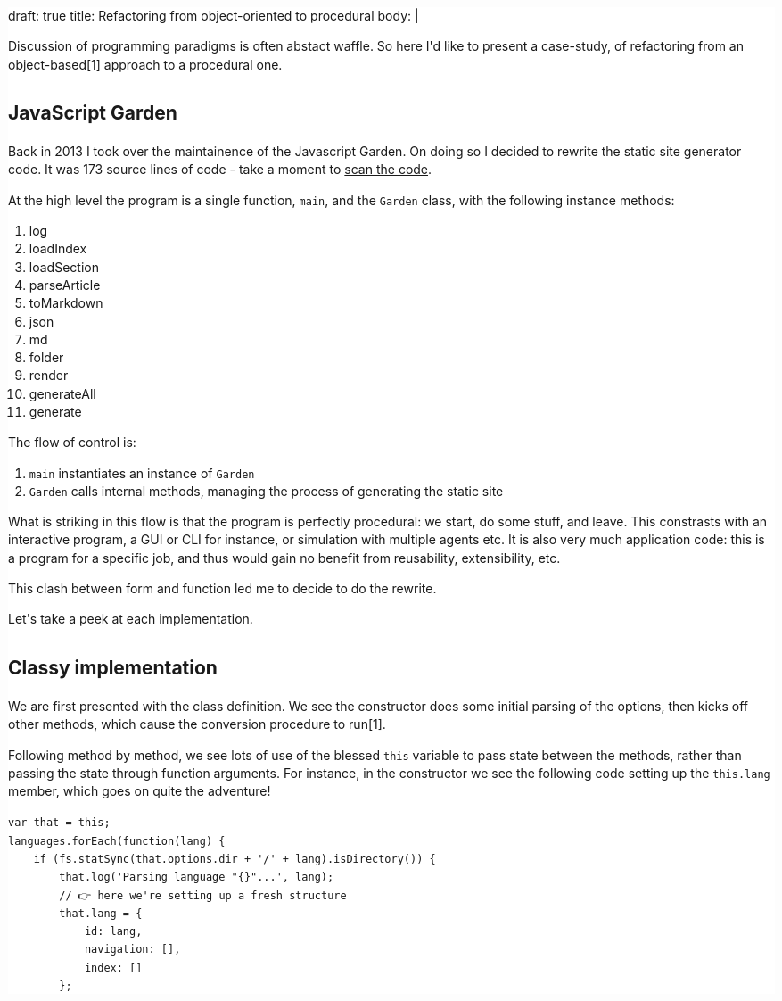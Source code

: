 draft: true
title: Refactoring from object-oriented to procedural
body: |

Discussion of programming paradigms is often abstact waffle. So here I'd like to present a case-study, of refactoring from an object-based[1] approach to a procedural one.

## JavaScript Garden

Back in 2013 I took over the maintainence of the Javascript Garden. On doing so I decided to rewrite the static site generator code. It was 
173 source lines of code - take a moment to [scan the code](https://github.com/BonsaiDen/JavaScript-Garden/blob/ae291a4002602ad217050fc26032cb81b07b7680/build.js).

At the high level the program is a single function, `main`, and the `Garden` class, with the following instance methods:

1. log
1. loadIndex
1. loadSection
1. parseArticle
1. toMarkdown
1. json
1. md
1. folder
1. render
1. generateAll
1. generate

The flow of control is:

1. `main` instantiates an instance of `Garden`
1. `Garden` calls internal methods, managing the process of generating the static site

What is striking in this flow is that the program is perfectly procedural: we start, do some stuff, and leave. This constrasts with an interactive program, a GUI or CLI for instance, or simulation with multiple agents etc. It is also very much application code: this is a program for a specific job, and thus would gain no benefit from reusability, extensibility, etc.

This clash between form and function led me to decide to do the rewrite.

Let's take a peek at each implementation.

## Classy implementation

We are first presented with the class definition. We see the constructor does some initial parsing of the options, then kicks off other methods, which cause the conversion procedure to run[1].

Following method by method, we see lots of use of the blessed `this` variable to pass state between the methods, rather than passing the state through function arguments. For instance, in the constructor we see the following code setting up the `this.lang` member, which goes on quite the adventure!


    var that = this;
    languages.forEach(function(lang) {
        if (fs.statSync(that.options.dir + '/' + lang).isDirectory()) {
            that.log('Parsing language "{}"...', lang);
            // 👉 here we're setting up a fresh structure
            that.lang = {
                id: lang,
                navigation: [],
                index: []
            };
